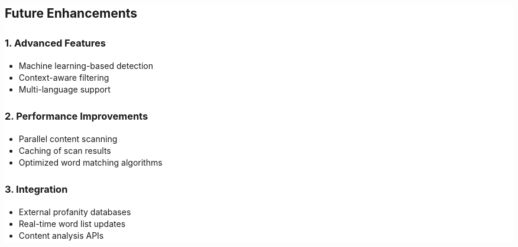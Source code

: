 ## Future Enhancements

### 1. Advanced Features
- Machine learning-based detection
- Context-aware filtering
- Multi-language support

### 2. Performance Improvements
- Parallel content scanning
- Caching of scan results
- Optimized word matching algorithms

### 3. Integration
- External profanity databases
- Real-time word list updates
- Content analysis APIs 